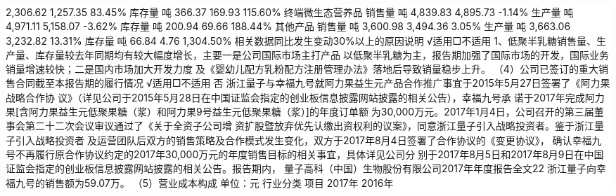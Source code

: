 2,306.62
1,257.35
83.45%
库存量
吨
366.37
169.93
115.60%
终端微生态营养品
销售量
吨
4,839.83
4,895.73
-1.14%
生产量
吨
4,971.11
5,158.07
-3.62%
库存量
吨
200.94
69.66
188.44%
其他产品
销售量
吨
3,600.98
3,494.36
3.05%
生产量
吨
3,663.06
3,232.82
13.31%
库存量
吨
66.84
4.76
1,304.50%
相关数据同比发生变动30%以上的原因说明
√适用□不适用
1、低聚半乳糖销售量、生产量、库存量较去年同期均有较大幅度增长，主要一是公司国际市场主打产品
以低聚半乳糖为主，报告期加强了国际市场的开发，国际业务销量增速较快；二是国内市场加大开发力度
及《婴幼儿配方乳粉配方注册管理办法》落地后导致销量稳步上升。
（4）公司已签订的重大销售合同截至本报告期的履行情况
√适用□不适用
否
浙江量子与幸福九号就阿力果益生元产品合作推广事宜于2015年5月27日签署了《阿力果战略合作协
议》（详见公司于2015年5月28日在中国证监会指定的创业板信息披露网站披露的相关公告），幸福九号承
诺于2017年完成阿力果[含阿力果益生元低聚果糖（浆）和阿力果9号益生元低聚果糖（浆）]的年度订单额
为30,000万元。2017年1月4日，公司召开的第三届董事会第二十二次会议审议通过了《关于全资子公司增
资扩股暨放弃优先认缴出资权利的议案》，同意浙江量子引入战略投资者。鉴于浙江量子引入战略投资者
及运营团队后双方的销售策略及合作模式发生变化，双方于2017年8月4日签署了合作协议的《变更协议》，
确认幸福九号不再履行原合作协议约定的2017年30,000万元的年度销售目标的相关事宜，具体详见公司分
别于2017年8月5日和2017年8月9日在中国证监会指定的创业板信息披露网站披露的相关公告。报告期内，
量子高科（中国）生物股份有限公司2017年年度报告全文22
浙江量子向幸福九号的销售额为59.07万。
（5）营业成本构成
单位：元
行业分类
项目
2017年
2016年